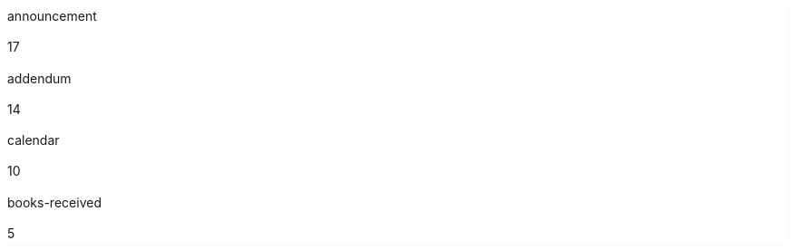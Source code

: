 <td style="text-align:left;">

announcement

</td>

<td style="text-align:right;">

17

</td>

</tr>

<tr>

<td style="text-align:left;">

addendum

</td>

<td style="text-align:right;">

14

</td>

</tr>

<tr>

<td style="text-align:left;">

calendar

</td>

<td style="text-align:right;">

10

</td>

</tr>

<tr>

<td style="text-align:left;">

books-received

</td>

<td style="text-align:right;">

5

</td>

</tr>

<tr>

<td style="text-align:left;">

